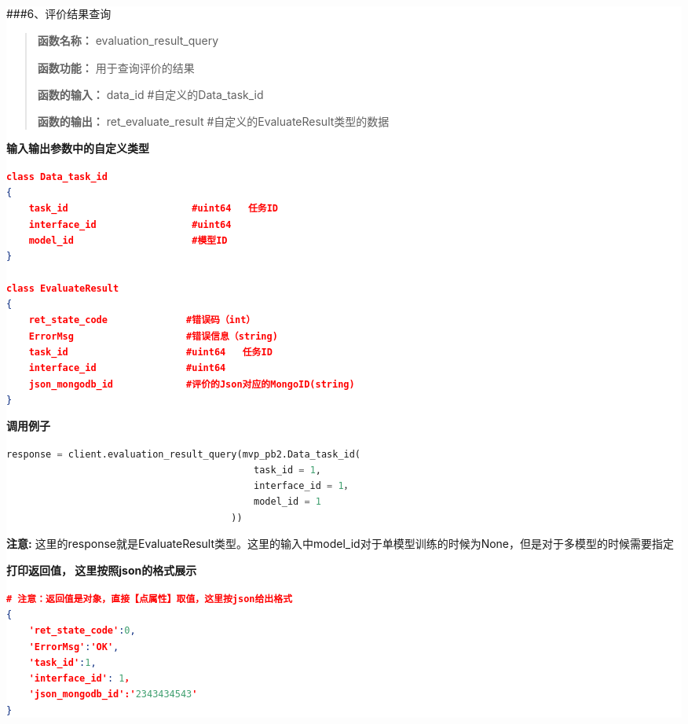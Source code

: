 

###6、评价结果查询

> **函数名称：** evaluation_result_query
>
> **函数功能：** 用于查询评价的结果
>
> **函数的输入：**  data_id                     #自定义的Data_task_id
>
> **函数的输出：** ret_evaluate_result              #自定义的EvaluateResult类型的数据

**输入输出参数中的自定义类型**

```json
class Data_task_id
{
    task_id                      #uint64   任务ID
    interface_id				 #uint64
    model_id                     #模型ID
}

class EvaluateResult
{
	ret_state_code              #错误码（int）
	ErrorMsg                    #错误信息（string)
	task_id                     #uint64   任务ID
	interface_id				#uint64
	json_mongodb_id             #评价的Json对应的MongoID(string)
}
```

**调用例子**

```python
response = client.evaluation_result_query(mvp_pb2.Data_task_id(
                                            task_id = 1, 
                                            interface_id = 1， 
                                            model_id = 1
                                        ))
```

**注意:** 这里的response就是EvaluateResult类型。这里的输入中model_id对于单模型训练的时候为None，但是对于多模型的时候需要指定

**打印返回值， 这里按照json的格式展示**

```json
# 注意：返回值是对象，直接【点属性】取值，这里按json给出格式
{
    'ret_state_code':0, 
    'ErrorMsg':'OK', 
    'task_id':1, 
    'interface_id': 1，
    'json_mongodb_id':'2343434543'
}
```
